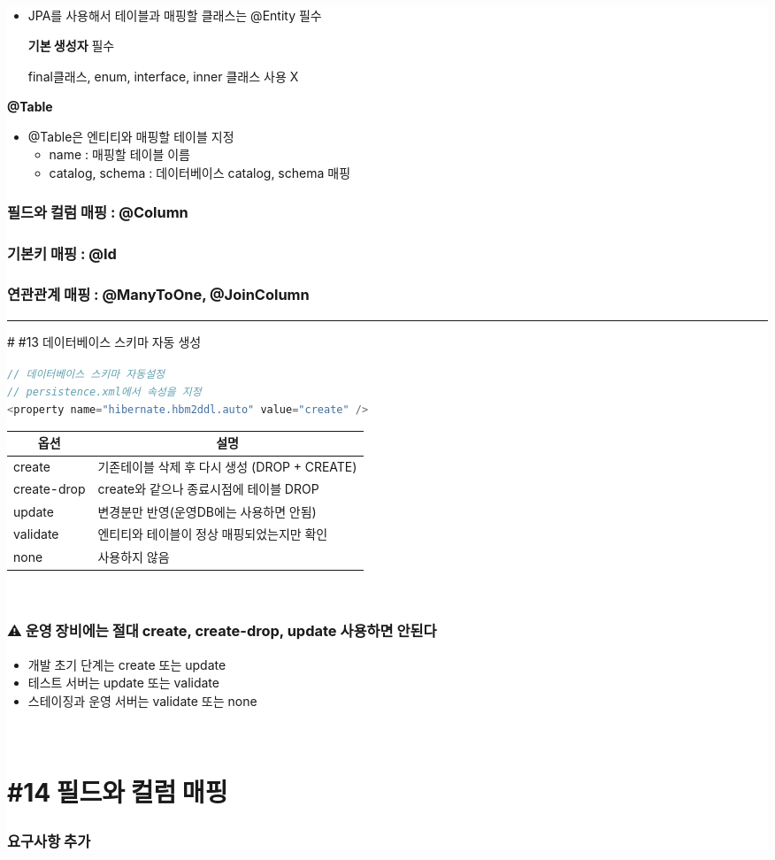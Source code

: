 - JPA를 사용해서 테이블과 매핑할 클래스는 @Entity 필수

  **기본 생성자** 필수 

  final클래스, enum, interface, inner 클래스 사용 X

**@Table**

- @Table은 엔티티와 매핑할 테이블 지정
  - name : 매핑할 테이블 이름
  - catalog, schema : 데이터베이스 catalog, schema 매핑

### 필드와 컬럼 매핑 : @Column

### 기본키 매핑 : @Id

### 연관관계 매핑 : @ManyToOne, @JoinColumn

<hr/>
# #13 데이터베이스 스키마 자동 생성

```java
// 데이터베이스 스키마 자동설정
// persistence.xml에서 속성을 지정
<property name="hibernate.hbm2ddl.auto" value="create" />
```



| 옵션        | 설명                                         |
| ----------- | -------------------------------------------- |
| create      | 기존테이블 삭제 후 다시 생성 (DROP + CREATE) |
| create-drop | create와 같으나 종료시점에 테이블 DROP       |
| update      | 변경분만 반영(운영DB에는 사용하면 안됨)      |
| validate    | 엔티티와 테이블이 정상 매핑되었는지만 확인   |
| none        | 사용하지 않음                                |

<br/>

### ⚠ 운영 장비에는 절대 create, create-drop, update 사용하면 안된다

- 개발 초기 단계는 create 또는 update
- 테스트 서버는 update 또는 validate
- 스테이징과 운영 서버는 validate 또는 none

<br/>

# #14 필드와 컬럼 매핑

### 요구사항 추가
